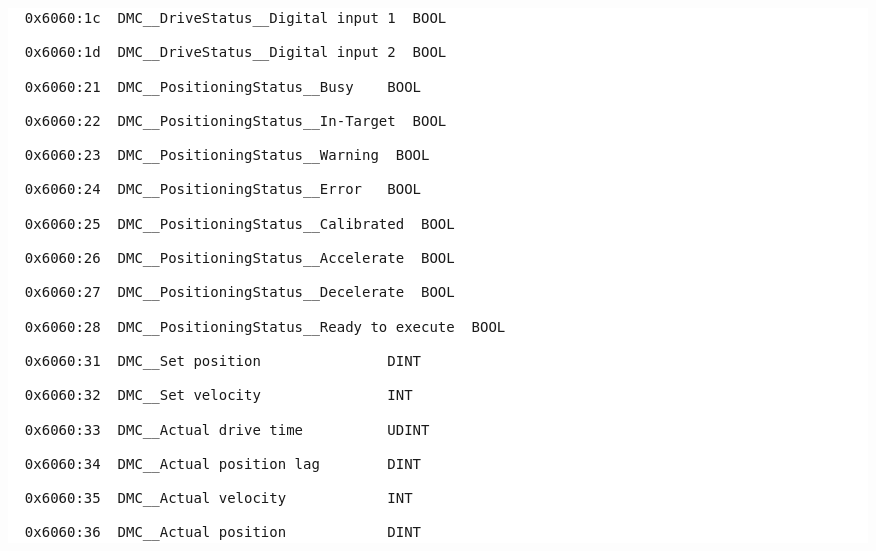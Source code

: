 <tr class="txpdo">
<td class="first"></td>
<td ><pre>  0x6060:1c  DMC__DriveStatus__Digital input 1  BOOL</pre></td>
</tr>
<tr class="txpdo">
<td class="first"></td>
<td ><pre>  0x6060:1d  DMC__DriveStatus__Digital input 2  BOOL</pre></td>
</tr>
<tr class="txpdo">
<td class="first"></td>
<td ><pre>  0x6060:21  DMC__PositioningStatus__Busy    BOOL</pre></td>
</tr>
<tr class="txpdo">
<td class="first"></td>
<td ><pre>  0x6060:22  DMC__PositioningStatus__In-Target  BOOL</pre></td>
</tr>
<tr class="txpdo">
<td class="first"></td>
<td ><pre>  0x6060:23  DMC__PositioningStatus__Warning  BOOL</pre></td>
</tr>
<tr class="txpdo">
<td class="first"></td>
<td ><pre>  0x6060:24  DMC__PositioningStatus__Error   BOOL</pre></td>
</tr>
<tr class="txpdo">
<td class="first"></td>
<td ><pre>  0x6060:25  DMC__PositioningStatus__Calibrated  BOOL</pre></td>
</tr>
<tr class="txpdo">
<td class="first"></td>
<td ><pre>  0x6060:26  DMC__PositioningStatus__Accelerate  BOOL</pre></td>
</tr>
<tr class="txpdo">
<td class="first"></td>
<td ><pre>  0x6060:27  DMC__PositioningStatus__Decelerate  BOOL</pre></td>
</tr>
<tr class="txpdo">
<td class="first"></td>
<td ><pre>  0x6060:28  DMC__PositioningStatus__Ready to execute  BOOL</pre></td>
</tr>
<tr class="txpdo">
<td class="first"></td>
<td ><pre>  0x6060:31  DMC__Set position               DINT</pre></td>
</tr>
<tr class="txpdo">
<td class="first"></td>
<td ><pre>  0x6060:32  DMC__Set velocity               INT</pre></td>
</tr>
<tr class="txpdo">
<td class="first"></td>
<td ><pre>  0x6060:33  DMC__Actual drive time          UDINT</pre></td>
</tr>
<tr class="txpdo">
<td class="first"></td>
<td ><pre>  0x6060:34  DMC__Actual position lag        DINT</pre></td>
</tr>
<tr class="txpdo">
<td class="first"></td>
<td ><pre>  0x6060:35  DMC__Actual velocity            INT</pre></td>
</tr>
<tr class="txpdo">
<td class="first"></td>
<td ><pre>  0x6060:36  DMC__Actual position            DINT</pre></td>
</tr>